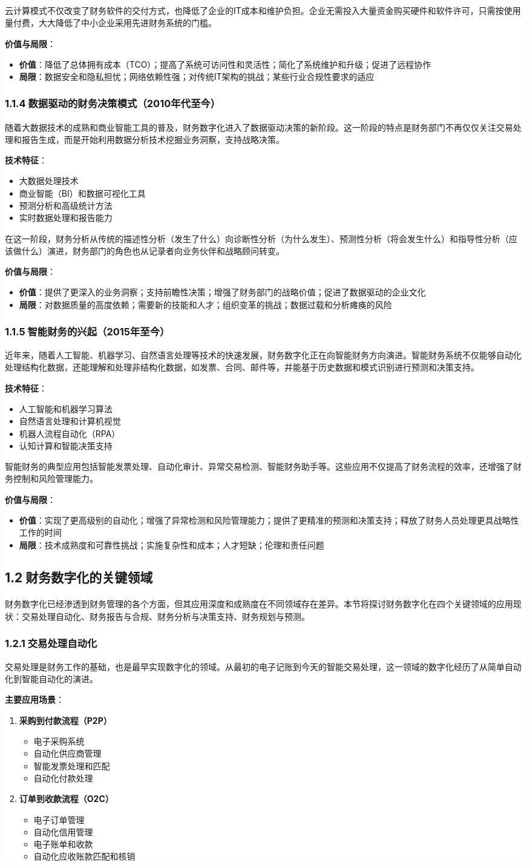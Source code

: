 云计算模式不仅改变了财务软件的交付方式，也降低了企业的IT成本和维护负担。企业无需投入大量资金购买硬件和软件许可，只需按使用量付费，大大降低了中小企业采用先进财务系统的门槛。

**价值与局限**：
- **价值**：降低了总体拥有成本（TCO）；提高了系统可访问性和灵活性；简化了系统维护和升级；促进了远程协作
- **局限**：数据安全和隐私担忧；网络依赖性强；对传统IT架构的挑战；某些行业合规性要求的适应

### 1.1.4 数据驱动的财务决策模式（2010年代至今）

随着大数据技术的成熟和商业智能工具的普及，财务数字化进入了数据驱动决策的新阶段。这一阶段的特点是财务部门不再仅仅关注交易处理和报告生成，而是开始利用数据分析技术挖掘业务洞察，支持战略决策。

**技术特征**：
- 大数据处理技术
- 商业智能（BI）和数据可视化工具
- 预测分析和高级统计方法
- 实时数据处理和报告能力

在这一阶段，财务分析从传统的描述性分析（发生了什么）向诊断性分析（为什么发生）、预测性分析（将会发生什么）和指导性分析（应该做什么）演进，财务部门的角色也从记录者向业务伙伴和战略顾问转变。

**价值与局限**：
- **价值**：提供了更深入的业务洞察；支持前瞻性决策；增强了财务部门的战略价值；促进了数据驱动的企业文化
- **局限**：对数据质量的高度依赖；需要新的技能和人才；组织变革的挑战；数据过载和分析瘫痪的风险

### 1.1.5 智能财务的兴起（2015年至今）

近年来，随着人工智能、机器学习、自然语言处理等技术的快速发展，财务数字化正在向智能财务方向演进。智能财务系统不仅能够自动化处理结构化数据，还能理解和处理非结构化数据，如发票、合同、邮件等，并能基于历史数据和模式识别进行预测和决策支持。

**技术特征**：
- 人工智能和机器学习算法
- 自然语言处理和计算机视觉
- 机器人流程自动化（RPA）
- 认知计算和智能决策支持

智能财务的典型应用包括智能发票处理、自动化审计、异常交易检测、智能财务助手等。这些应用不仅提高了财务流程的效率，还增强了财务控制和风险管理能力。

**价值与局限**：
- **价值**：实现了更高级别的自动化；增强了异常检测和风险管理能力；提供了更精准的预测和决策支持；释放了财务人员处理更具战略性工作的时间
- **局限**：技术成熟度和可靠性挑战；实施复杂性和成本；人才短缺；伦理和责任问题

## 1.2 财务数字化的关键领域

财务数字化已经渗透到财务管理的各个方面，但其应用深度和成熟度在不同领域存在差异。本节将探讨财务数字化在四个关键领域的应用现状：交易处理自动化、财务报告与合规、财务分析与决策支持、财务规划与预测。

### 1.2.1 交易处理自动化

交易处理是财务工作的基础，也是最早实现数字化的领域。从最初的电子记账到今天的智能交易处理，这一领域的数字化经历了从简单自动化到智能自动化的演进。

**主要应用场景**：

1. **采购到付款流程（P2P）**
   - 电子采购系统
   - 自动化供应商管理
   - 智能发票处理和匹配
   - 自动化付款处理

2. **订单到收款流程（O2C）**
   - 电子订单管理
   - 自动化信用管理
   - 电子账单和收款
   - 自动化应收账款匹配和核销
